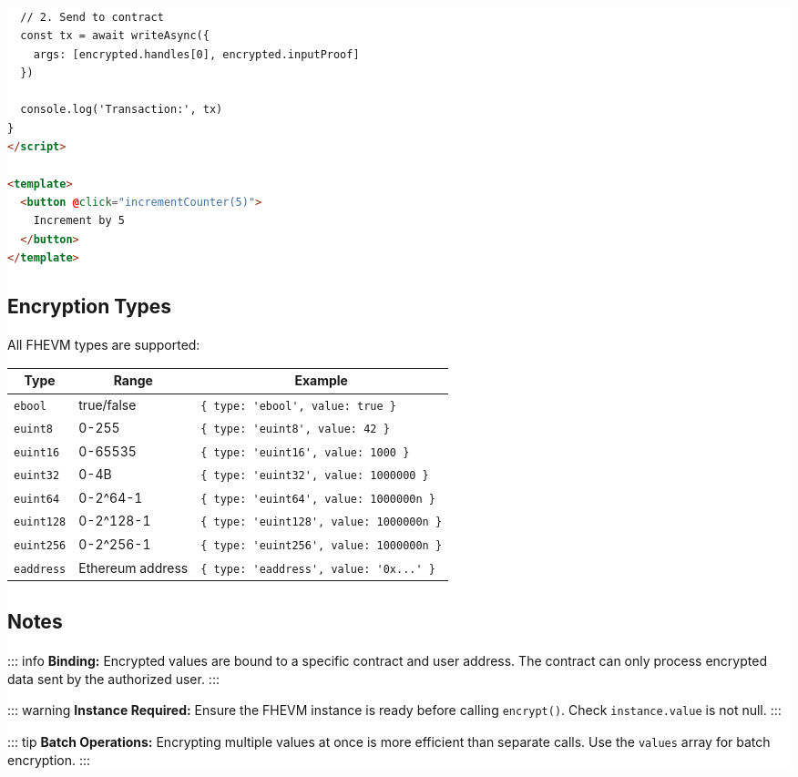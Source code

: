 ```html
  // 2. Send to contract
  const tx = await writeAsync({
    args: [encrypted.handles[0], encrypted.inputProof]
  })
  
  console.log('Transaction:', tx)
}
</script>

<template>
  <button @click="incrementCounter(5)">
    Increment by 5
  </button>
</template>
```

## Encryption Types

All FHEVM types are supported:

| Type | Range | Example |
|------|-------|---------|
| `ebool` | true/false | `{ type: 'ebool', value: true }` |
| `euint8` | 0-255 | `{ type: 'euint8', value: 42 }` |
| `euint16` | 0-65535 | `{ type: 'euint16', value: 1000 }` |
| `euint32` | 0-4B | `{ type: 'euint32', value: 1000000 }` |
| `euint64` | 0-2^64-1 | `{ type: 'euint64', value: 1000000n }` |
| `euint128` | 0-2^128-1 | `{ type: 'euint128', value: 1000000n }` |
| `euint256` | 0-2^256-1 | `{ type: 'euint256', value: 1000000n }` |
| `eaddress` | Ethereum address | `{ type: 'eaddress', value: '0x...' }` |

## Notes

::: info
**Binding:** Encrypted values are bound to a specific contract and user address. The contract can only process encrypted data sent by the authorized user.
:::

::: warning
**Instance Required:** Ensure the FHEVM instance is ready before calling `encrypt()`. Check `instance.value` is not null.
:::

::: tip
**Batch Operations:** Encrypting multiple values at once is more efficient than separate calls. Use the `values` array for batch encryption.
:::
